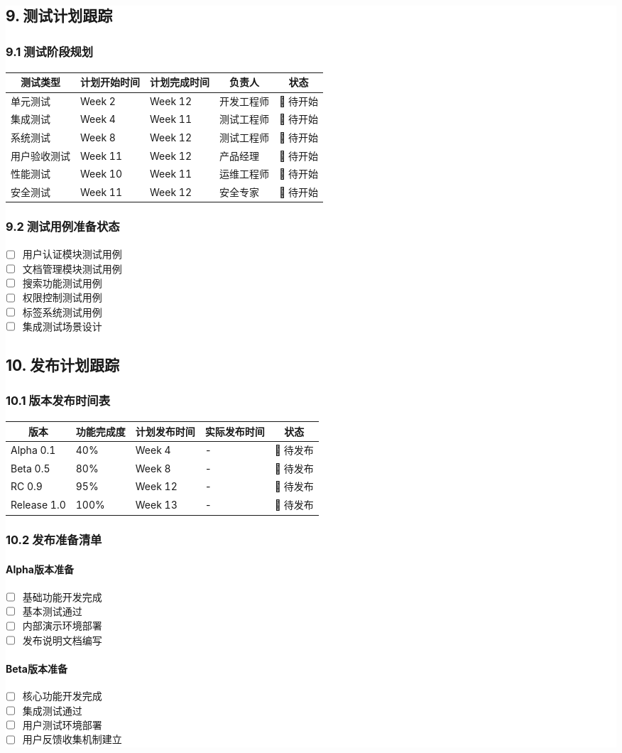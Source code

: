 ## 9. 测试计划跟踪

### 9.1 测试阶段规划
| 测试类型 | 计划开始时间 | 计划完成时间 | 负责人 | 状态 |
|----------|--------------|--------------|--------|------|
| 单元测试 | Week 2 | Week 12 | 开发工程师 | 🔴 待开始 |
| 集成测试 | Week 4 | Week 11 | 测试工程师 | 🔴 待开始 |
| 系统测试 | Week 8 | Week 12 | 测试工程师 | 🔴 待开始 |
| 用户验收测试 | Week 11 | Week 12 | 产品经理 | 🔴 待开始 |
| 性能测试 | Week 10 | Week 11 | 运维工程师 | 🔴 待开始 |
| 安全测试 | Week 11 | Week 12 | 安全专家 | 🔴 待开始 |

### 9.2 测试用例准备状态
- [ ] 用户认证模块测试用例
- [ ] 文档管理模块测试用例
- [ ] 搜索功能测试用例
- [ ] 权限控制测试用例
- [ ] 标签系统测试用例
- [ ] 集成测试场景设计

## 10. 发布计划跟踪

### 10.1 版本发布时间表
| 版本 | 功能完成度 | 计划发布时间 | 实际发布时间 | 状态 |
|------|------------|--------------|--------------|------|
| Alpha 0.1 | 40% | Week 4 | - | 🔴 待发布 |
| Beta 0.5 | 80% | Week 8 | - | 🔴 待发布 |
| RC 0.9 | 95% | Week 12 | - | 🔴 待发布 |
| Release 1.0 | 100% | Week 13 | - | 🔴 待发布 |

### 10.2 发布准备清单
#### Alpha版本准备
- [ ] 基础功能开发完成
- [ ] 基本测试通过
- [ ] 内部演示环境部署
- [ ] 发布说明文档编写

#### Beta版本准备
- [ ] 核心功能开发完成
- [ ] 集成测试通过
- [ ] 用户测试环境部署
- [ ] 用户反馈收集机制建立
